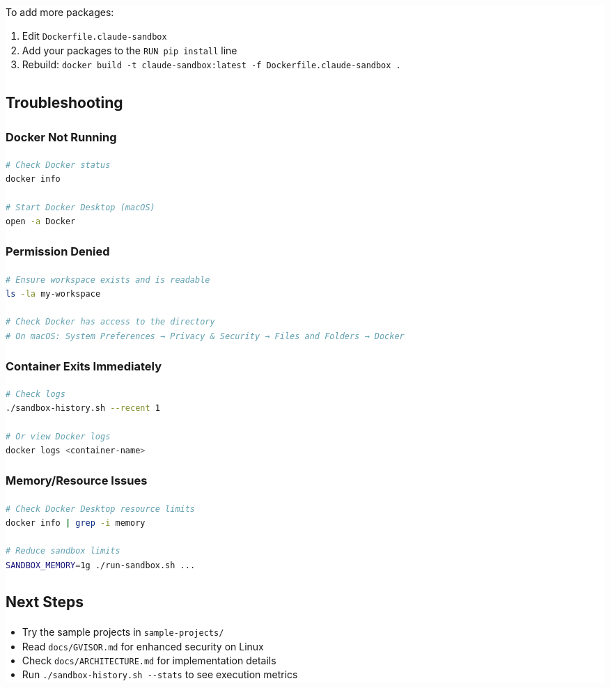 To add more packages:

1. Edit `Dockerfile.claude-sandbox`
2. Add your packages to the `RUN pip install` line
3. Rebuild: `docker build -t claude-sandbox:latest -f Dockerfile.claude-sandbox .`

## Troubleshooting

### Docker Not Running

```bash
# Check Docker status
docker info

# Start Docker Desktop (macOS)
open -a Docker
```

### Permission Denied

```bash
# Ensure workspace exists and is readable
ls -la my-workspace

# Check Docker has access to the directory
# On macOS: System Preferences → Privacy & Security → Files and Folders → Docker
```

### Container Exits Immediately

```bash
# Check logs
./sandbox-history.sh --recent 1

# Or view Docker logs
docker logs <container-name>
```

### Memory/Resource Issues

```bash
# Check Docker Desktop resource limits
docker info | grep -i memory

# Reduce sandbox limits
SANDBOX_MEMORY=1g ./run-sandbox.sh ...
```

## Next Steps

- Try the sample projects in `sample-projects/`
- Read `docs/GVISOR.md` for enhanced security on Linux
- Check `docs/ARCHITECTURE.md` for implementation details
- Run `./sandbox-history.sh --stats` to see execution metrics
